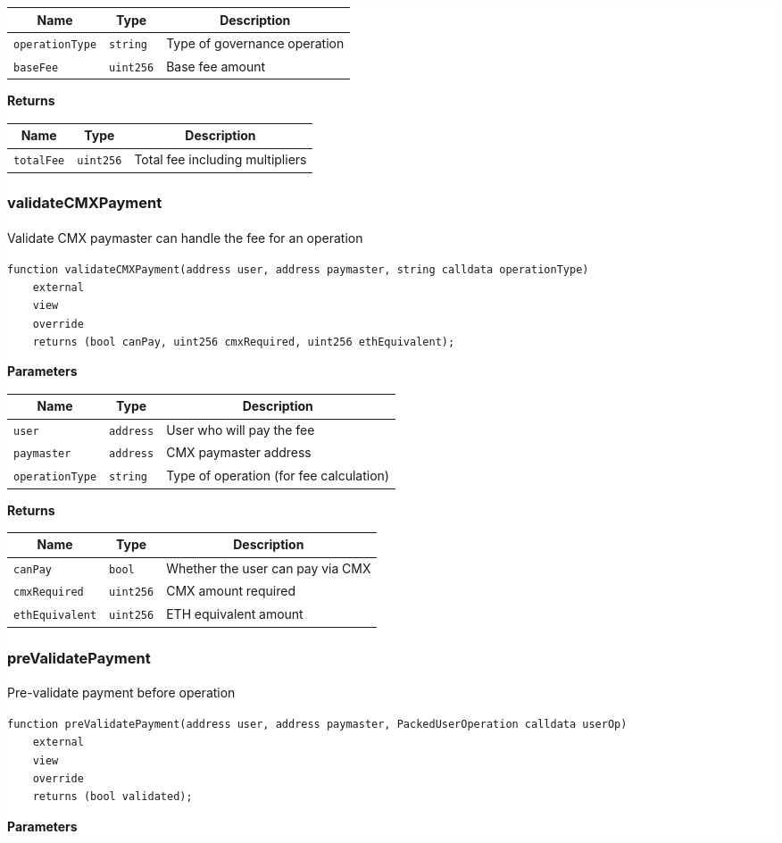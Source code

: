 |Name|Type|Description|
|----|----|-----------|
|`operationType`|`string`|Type of governance operation|
|`baseFee`|`uint256`|Base fee amount|

**Returns**

|Name|Type|Description|
|----|----|-----------|
|`totalFee`|`uint256`|Total fee including multipliers|


### validateCMXPayment

Validate CMX paymaster can handle the fee for an operation


```solidity
function validateCMXPayment(address user, address paymaster, string calldata operationType)
    external
    view
    override
    returns (bool canPay, uint256 cmxRequired, uint256 ethEquivalent);
```
**Parameters**

|Name|Type|Description|
|----|----|-----------|
|`user`|`address`|User who will pay the fee|
|`paymaster`|`address`|CMX paymaster address|
|`operationType`|`string`|Type of operation (for fee calculation)|

**Returns**

|Name|Type|Description|
|----|----|-----------|
|`canPay`|`bool`|Whether the user can pay via CMX|
|`cmxRequired`|`uint256`|CMX amount required|
|`ethEquivalent`|`uint256`|ETH equivalent amount|


### preValidatePayment

Pre-validate payment before operation


```solidity
function preValidatePayment(address user, address paymaster, PackedUserOperation calldata userOp)
    external
    view
    override
    returns (bool validated);
```
**Parameters**
